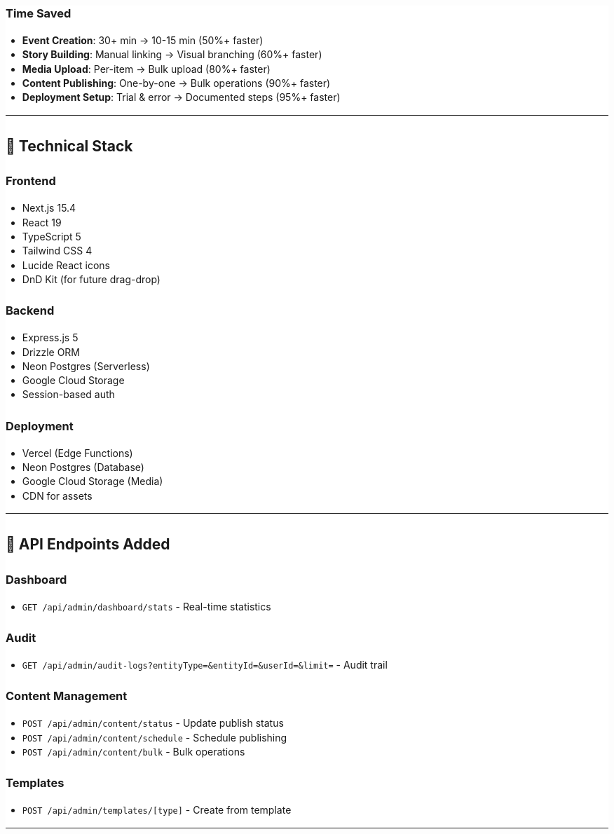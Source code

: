 ### **Time Saved**

- **Event Creation**: 30+ min → 10-15 min (50%+ faster)
- **Story Building**: Manual linking → Visual branching (60%+ faster)
- **Media Upload**: Per-item → Bulk upload (80%+ faster)
- **Content Publishing**: One-by-one → Bulk operations (90%+ faster)
- **Deployment Setup**: Trial & error → Documented steps (95%+ faster)

---

## 🔧 Technical Stack

### **Frontend**
- Next.js 15.4
- React 19
- TypeScript 5
- Tailwind CSS 4
- Lucide React icons
- DnD Kit (for future drag-drop)

### **Backend**
- Express.js 5
- Drizzle ORM
- Neon Postgres (Serverless)
- Google Cloud Storage
- Session-based auth

### **Deployment**
- Vercel (Edge Functions)
- Neon Postgres (Database)
- Google Cloud Storage (Media)
- CDN for assets

---

## 📝 API Endpoints Added

### **Dashboard**
- `GET /api/admin/dashboard/stats` - Real-time statistics

### **Audit**
- `GET /api/admin/audit-logs?entityType=&entityId=&userId=&limit=` - Audit trail

### **Content Management**
- `POST /api/admin/content/status` - Update publish status
- `POST /api/admin/content/schedule` - Schedule publishing
- `POST /api/admin/content/bulk` - Bulk operations

### **Templates**
- `POST /api/admin/templates/[type]` - Create from template

---